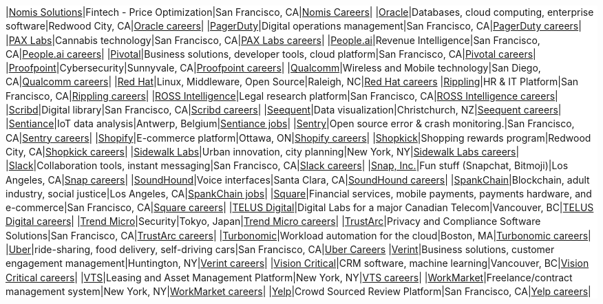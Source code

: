 |[Nomis Solutions](https://www.nomissolutions.com/)|Fintech - Price Optimization|San Francisco, CA|[Nomis Careers](https://www.nomissolutions.com/about/job-postings)|
|[Oracle](https://www.oracle.com/ca-en/corporate/index.html)|Databases, cloud computing, enterprise software|Redwood City, CA|[Oracle careers](https://www.oracle.com/ca-en/corporate/index.html#careers)|
|[PagerDuty](https://www.pagerduty.com/)|Digital operations management|San Francisco, CA|[PagerDuty careers](https://www.pagerduty.com/careers/)|
|[PAX Labs](https://pax.com/)|Cannabis technology|San Francisco, CA|[PAX Labs careers](https://www.pax.com/pages/careers)|
|[People.ai](https://people.ai/)|Revenue Intelligence|San Francisco, CA|[People.ai careers](https://people.ai/careers/)|
|[Pivotal](https://pivotal.io/)|Business solutions, developer tools, cloud platform|San Francisco, CA|[Pivotal careers](https://pivotal.io/careers)|
|[Proofpoint](https://www.proofpoint.com)|Cybersecurity|Sunnyvale, CA|[Proofpoint careers](https://www.proofpoint.com/us/company/careers)|
|[Qualcomm](https://www.qualcomm.com/)|Wireless and Mobile technology|San Diego, CA|[Qualcomm careers](https://jobs.qualcomm.com/public/search.xhtml)|
|[Red Hat](https://www.redhat.com/)|Linux, Middleware, Open Source|Raleigh, NC|[Red Hat careers](https://www.redhat.com/en/jobs)
|[Rippling](https://www.rippling.com/)|HR & IT Platform|San Francisco, CA|[Rippling careers](https://jobs.lever.co/rippling?location=Toronto)|
|[ROSS Intelligence](https://rossintelligence.com/)|Legal research platform|San Francisco, CA|[ROSS Intelligence careers](https://rossintelligence.com/careers.html)|
|[Scribd](https://www.scribd.com/)|Digital library|San Francisco, CA|[Scribd careers](https://www.scribd.com/about/engineering)|
|[Seequent](https://www.seequent.com/)|Data visualization|Christchurch, NZ|[Seequent careers](https://www.seequent.com/company/careers/current-opportunities/)|
|[Sentiance](https://www.sentiance.com/)|IoT data analysis|Antwerp, Belgium|[Sentiance jobs](https://www.sentiance.com/jobs/)|
|[Sentry](https://sentry.io)|Open source error & crash monitoring.|San Francisco, CA|[Sentry careers](https://sentry.io/careers/)| 
|[Shopify](https://www.shopify.ca/)|E-commerce platform|Ottawa, ON|[Shopify careers](https://www.shopify.ca/careers)|
|[Shopkick](https://www.shopkick.com/)|Shopping rewards program|Redwood City, CA|[Shopkick careers](https://www.shopkick.com/careers)|
|[Sidewalk Labs](https://www.sidewalklabs.com/)|Urban innovation, city planning|New York, NY|[Sidewalk Labs careers](https://boards.greenhouse.io/sidewalklabs)|
|[Slack](https://slack.com)|Collaboration tools, instant messaging|San Francisco, CA|[Slack careers](https://slack.com/intl/en-ca/careers)|
|[Snap, Inc.](https://www.snap.com)|Fun stuff (Snapchat, Bitmoji)|Los Angeles, CA|[Snap careers](https://careers.snap.com/)|
|[SoundHound](https://soundhound.com/)|Voice interfaces|Santa Clara, CA|[SoundHound careers](soundhound.com/careers)|
|[SpankChain](https://spankchain.com/)|Blockchain, adult industry, social justice|Los Angeles, CA|[SpankChain jobs](https://spankchain.com/jobs)|
|[Square](https://squareup.com)|Financial services, mobile payments, payments hardware, and e-commerce|San Francisco, CA|[Square careers](https://squareup.com/ca/en/careers)|
|[TELUS Digital](https://www.telus.com/)|Digital Labs for a major Canadian Telecom|Vancouver, BC|[TELUS Digital careers](https://careers.smartrecruiters.com/Cineplex)|
|[Trend Micro](https://www.trendmicro.com/)|Security|Tokyo, Japan|[Trend Micro careers](https://www.trendmicro.com/en_ca/about/careers.html)|
|[TrustArc](https://www.trustarc.com/)|Privacy and Compliance Software Solutions|San Francisco, CA|[TrustArc careers](https://www.trustarc.com/careers/)|
|[Turbonomic](https://turbonomic.com/)|Workload automation for the cloud|Boston, MA|[Turbonomic careers](https://turbonomic.com/company/careers/)|
|[Uber](https://www.uber.com/ca/en/)|ride-sharing, food delivery, self-driving cars|San Francisco, CA|[Uber Careers](https://www.uber.com/ca/en/careers/list/?department=Engineering&location=CAN-Ontario-Toronto)
|[Verint](https://www.verint.com/careers/index.html)|Business solutions, customer engagement management|Huntington, NY|[Verint careers](https://www.verint.com/careers/index.html)|
|[Vision Critical](https://www.visioncritical.com/)|CRM software, machine learning|Vancouver, BC|[Vision Critical careers](https://www.visioncritical.com/careers/)|
|[VTS](https://www.vts.com/)|Leasing and Asset Management Platform|New York, NY|[VTS careers](https://www.vts.com/careers)|
|[WorkMarket](https://www.workmarket.com/)|Freelance/contract management system|New York, NY|[WorkMarket careers](https://www.workmarket.com/careers)|
|[Yelp](https://www.yelp.com/)|Crowd Sourced Review Platform|San Francisco, CA|[Yelp careers](https://www.yelp.ca/careers/)|
